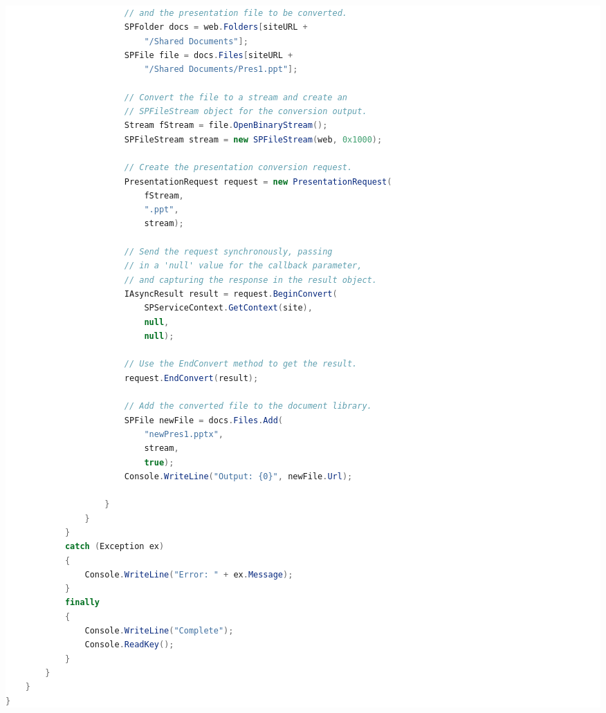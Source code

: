 ```cs
                        // and the presentation file to be converted.
                        SPFolder docs = web.Folders[siteURL + 
                            "/Shared Documents"];
                        SPFile file = docs.Files[siteURL + 
                            "/Shared Documents/Pres1.ppt"];

                        // Convert the file to a stream and create an
                        // SPFileStream object for the conversion output.
                        Stream fStream = file.OpenBinaryStream();
                        SPFileStream stream = new SPFileStream(web, 0x1000);

                        // Create the presentation conversion request.
                        PresentationRequest request = new PresentationRequest(
                            fStream,
                            ".ppt",
                            stream);

                        // Send the request synchronously, passing
                        // in a 'null' value for the callback parameter, 
                        // and capturing the response in the result object.
                        IAsyncResult result = request.BeginConvert(
                            SPServiceContext.GetContext(site),
                            null,
                            null);

                        // Use the EndConvert method to get the result. 
                        request.EndConvert(result);

                        // Add the converted file to the document library.
                        SPFile newFile = docs.Files.Add(
                            "newPres1.pptx", 
                            stream, 
                            true);
                        Console.WriteLine("Output: {0}", newFile.Url);

                    }
                }
            }
            catch (Exception ex)
            {
                Console.WriteLine("Error: " + ex.Message);
            }
            finally
            {
                Console.WriteLine("Complete");
                Console.ReadKey();
            }
        }
    }
}
```
